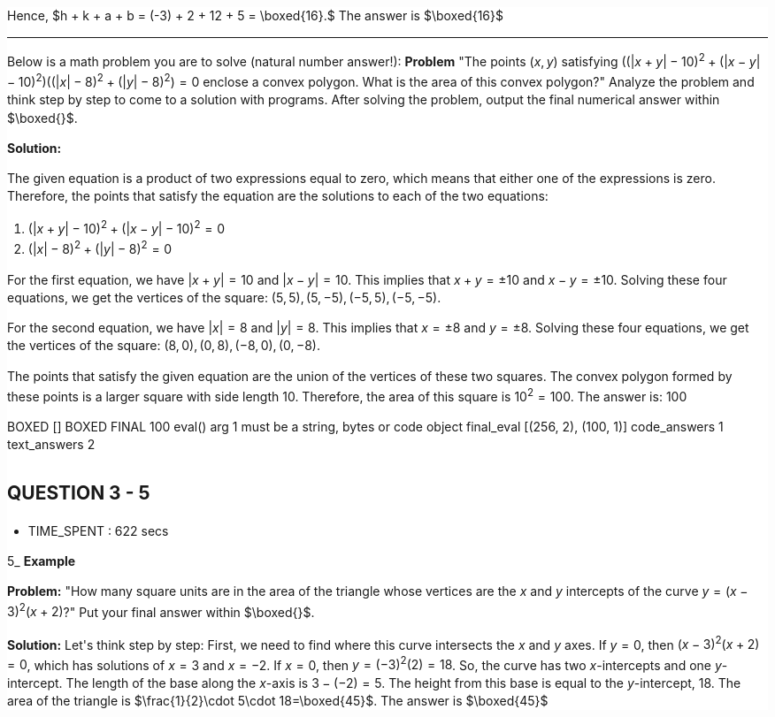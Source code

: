 Hence, $h + k + a + b = (-3) + 2 + 12 + 5 = \boxed{16}.$ The answer is $\boxed{16}$


---

Below is a math problem you are to solve (natural number answer!):
**Problem**
"The points $\left(x, y\right)$ satisfying $((\vert x + y \vert - 10)^2 + ( \vert x - y \vert - 10)^2)((\vert x \vert - 8)^2 + ( \vert y \vert - 8)^2) = 0$ enclose a convex polygon. What is the area of this convex polygon?"
Analyze the problem and think step by step to come to a solution with programs. After solving the problem, output the final numerical answer within $\boxed{}$.

**Solution:**


The given equation is a product of two expressions equal to zero, which means that either one of the expressions is zero. Therefore, the points that satisfy the equation are the solutions to each of the two equations:

1. $(\vert x + y \vert - 10)^2 + ( \vert x - y \vert - 10)^2 = 0$
2. $(\vert x \vert - 8)^2 + ( \vert y \vert - 8)^2 = 0$

For the first equation, we have $\vert x + y \vert = 10$ and $\vert x - y \vert = 10$. This implies that $x + y = \pm 10$ and $x - y = \pm 10$. Solving these four equations, we get the vertices of the square: $(5, 5), (5, -5), (-5, 5), (-5, -5)$.

For the second equation, we have $\vert x \vert = 8$ and $\vert y \vert = 8$. This implies that $x = \pm 8$ and $y = \pm 8$. Solving these four equations, we get the vertices of the square: $(8, 0), (0, 8), (-8, 0), (0, -8)$.

The points that satisfy the given equation are the union of the vertices of these two squares. The convex polygon formed by these points is a larger square with side length 10. Therefore, the area of this square is $10^2 = 100$. The answer is: $100$

BOXED []
BOXED FINAL 100
eval() arg 1 must be a string, bytes or code object final_eval
[(256, 2), (100, 1)]
code_answers 1 text_answers 2



## QUESTION 3 - 5 
- TIME_SPENT : 622 secs

5_
**Example**

**Problem:** 
"How many square units are in the area of the triangle whose vertices are the $x$ and $y$ intercepts of the curve $y = (x-3)^2 (x+2)$?"
Put your final answer within $\boxed{}$.

**Solution:** 
Let's think step by step:
First, we need to find where this curve intersects the $x$ and $y$ axes.  If $y=0$, then $(x-3)^2(x+2)=0$, which has solutions of $x=3$ and $x=-2$.  If $x=0$, then $y=(-3)^2(2)=18$.  So, the curve has two $x$-intercepts and one $y$-intercept.  The length of the base along the $x$-axis is $3-(-2)=5$.  The height from this base is equal to the $y$-intercept, 18.  The area of the triangle is $\frac{1}{2}\cdot 5\cdot 18=\boxed{45}$. The answer is $\boxed{45}$
